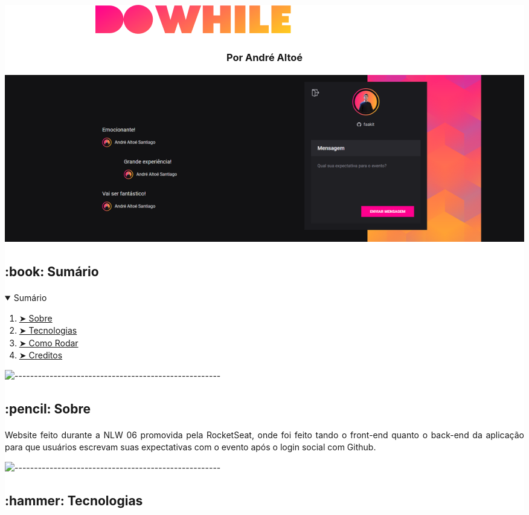 <p align="center">
  <img src="./frontend/src/assets/logo.svg" alt="Dowhile Preview">
</p>

<h3 align="center">Por André Altoé</h3>

<p align="center">
  <img src="./preview.png" alt="Dowhile Preview" width="100%">
</p>


<h2 id="summary"> :book: Sumário</h2>

<details open="open">
  <summary>Sumário</summary>
  <ol>
    <li><a href="#sobre"> ➤ Sobre</a></li>
    <li><a href="#tecnologias"> ➤ Tecnologias</a></li>
     <li><a href="#como-rodar"> ➤ Como Rodar</a></li>
    <li><a href="#creditos"> ➤ Creditos</a></li>
  </ol>
</details>

![-----------------------------------------------------](https://raw.githubusercontent.com/andreasbm/readme/master/assets/lines/rainbow.png)


<h2 id="sobre"> :pencil: Sobre</h2>

<p align="justify">
Website feito durante a NLW 06 promovida pela RocketSeat, onde foi feito tando o front-end quanto o back-end da aplicação para que usuários escrevam suas expectativas com o evento após o login social com Github.
</p>

![-----------------------------------------------------](https://raw.githubusercontent.com/andreasbm/readme/master/assets/lines/rainbow.png)


<h2 id="tecnologias"> :hammer: Tecnologias</h2>
